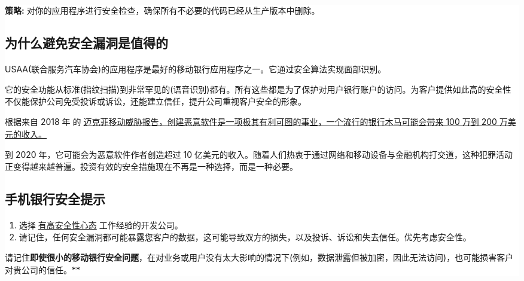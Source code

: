**策略:** 对你的应用程序进行安全检查，确保所有不必要的代码已经从生产版本中删除。

## **为什么避免安全漏洞是值得的**

USAA(联合服务汽车协会)的应用程序是最好的移动银行应用程序之一。它通过安全算法实现面部识别。

它的安全功能从标准(指纹扫描)到非常罕见的(语音识别)都有。所有这些都是为了保护对用户银行账户的访问。为客户提供如此高的安全性不仅能保护公司免受投诉或诉讼，还能建立信任，提升公司重视客户安全的形象。

根据来自 2018 年 的 [迈克菲移动威胁报告，创建恶意软件是一项极其有利可图的事业，一个流行的银行木马可能会带来 100 万到 200 万美元的收入。](http://web.archive.org/web/20221007103031/https://www.mcafee.com/enterprise/en-us/assets/reports/rp-mobile-threat-report-2018.pdf)

到 2020 年，它可能会为恶意软件作者创造超过 10 亿美元的收入。随着人们热衷于通过网络和移动设备与金融机构打交道，这种犯罪活动正变得越来越普遍。投资有效的安全措施现在不再是一种选择，而是一种必要。

## **手机银行安全提示**

1.  选择 [有高安全性心态](/web/20221007103031/https://www.netguru.com/blog/how-to-ensure-your-app-security-and-why-you-should-care) 工作经验的开发公司。
2.  请记住，任何安全漏洞都可能暴露您客户的数据，这可能导致双方的损失，以及投诉、诉讼和失去信任。优先考虑安全性。

请记住**即使很小的移动银行安全问题**，在对业务或用户没有太大影响的情况下(例如，数据泄露但被加密，因此无法访问)，也可能损害客户对贵公司的信任。**